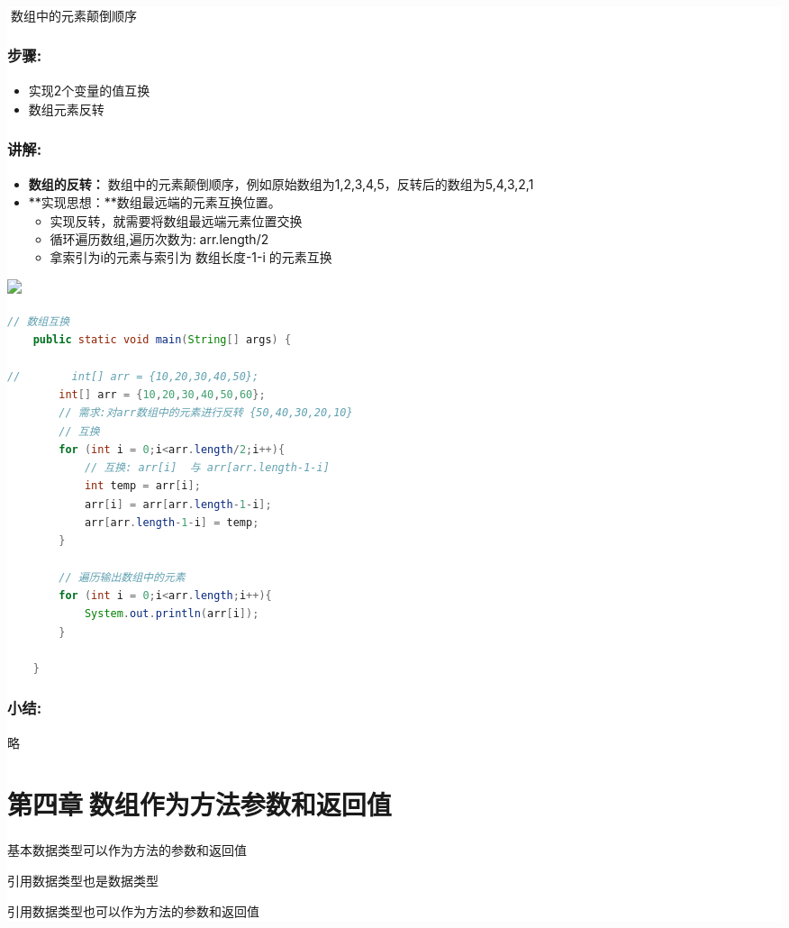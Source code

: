 ​	 数组中的元素颠倒顺序

### 步骤:

- 实现2个变量的值互换
- 数组元素反转

### 讲解:

- **数组的反转：** 数组中的元素颠倒顺序，例如原始数组为1,2,3,4,5，反转后的数组为5,4,3,2,1
- **实现思想：**数组最远端的元素互换位置。
  - 实现反转，就需要将数组最远端元素位置交换
  - 循环遍历数组,遍历次数为: arr.length/2 
  - 拿索引为i的元素与索引为 数组长度-1-i 的元素互换

![](img/数组反转.png)

```java
// 数组互换
    public static void main(String[] args) {

//        int[] arr = {10,20,30,40,50};
        int[] arr = {10,20,30,40,50,60};
        // 需求:对arr数组中的元素进行反转 {50,40,30,20,10}
        // 互换
        for (int i = 0;i<arr.length/2;i++){
            // 互换: arr[i]  与 arr[arr.length-1-i]
            int temp = arr[i];
            arr[i] = arr[arr.length-1-i];
            arr[arr.length-1-i] = temp;
        }

        // 遍历输出数组中的元素
        for (int i = 0;i<arr.length;i++){
            System.out.println(arr[i]);
        }

    }

```

### 小结:

略

# 第四章  数组作为方法参数和返回值

基本数据类型可以作为方法的参数和返回值

引用数据类型也是数据类型

引用数据类型也可以作为方法的参数和返回值
